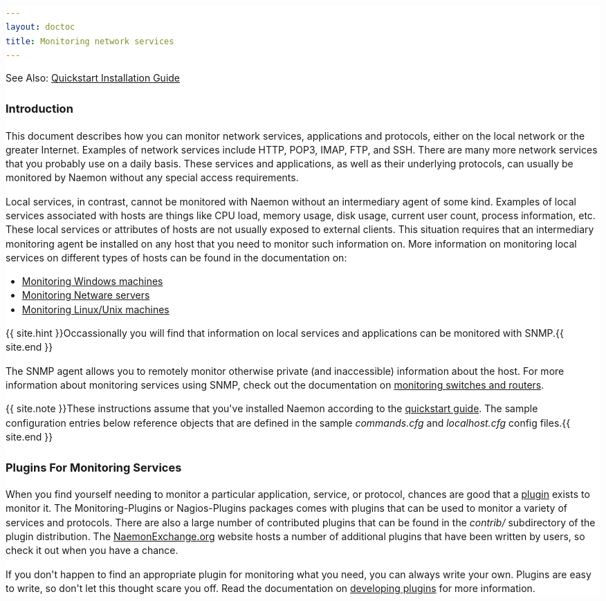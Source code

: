 ```yaml
---
layout: doctoc
title: Monitoring network services
---
```

<span class="glyphicon glyphicon-arrow-right"></span> See Also: <a href="quickstart.html">Quickstart Installation Guide</a>

### Introduction

This document describes how you can monitor network services, applications and protocols, either on the local network or the greater Internet.  Examples of network services include HTTP, POP3, IMAP, FTP, and SSH.  There are many more network services that you probably use on a daily basis.  These services and applications, as well as their underlying protocols, can usually be monitored by Naemon without any special access requirements.

Local services, in contrast, cannot be monitored with Naemon without an intermediary agent of some kind. Examples of local services associated with hosts are things like CPU load, memory usage, disk usage, current user count, process information, etc. These local services or attributes of hosts are not usually exposed to external clients. This situation requires that an intermediary monitoring agent be installed on any host that you need to monitor such information on. More information on monitoring local services on different types of hosts can be found in the documentation on:

<ul>
<li><a href="monitoring-windows.html">Monitoring Windows machines</a></li>
<li><a href="monitoring-netware.html">Monitoring Netware servers</a></li>
<li><a href="monitoring-linux.html">Monitoring Linux/Unix machines</a></li>
</ul>

{{ site.hint }}Occassionally you will find that information on local services and applications can be monitored with SNMP.{{ site.end }}

The SNMP agent allows you to remotely monitor otherwise private (and inaccessible) information about the host.  For more information about monitoring services using SNMP, check out the documentation on <a href="monitoring-routers.html">monitoring switches and routers</a>.

{{ site.note }}These instructions assume that you've installed Naemon according to the <a href="quickstart.html">quickstart guide</a>.  The sample configuration entries below reference objects that are defined in the sample <i>commands.cfg</i> and <i>localhost.cfg</i> config files.{{ site.end }}

### Plugins For Monitoring Services

When you find yourself needing to monitor a particular application, service, or protocol, chances are good that a <a href="plugins.html">plugin</a> exists to monitor it.  The Monitoring-Plugins or Nagios-Plugins packages comes with plugins that can be used to monitor a variety of services and protocols.  There are also a large number of contributed plugins that can be found in the <i>contrib/</i> subdirectory of the plugin distribution. The <a href="http://www.nagiosexchange.org">NaemonExchange.org</a> website hosts a number of additional plugins that have been written by users, so check it out when you have a chance.

If you don't happen to find an appropriate plugin for monitoring what you need, you can always write your own.  Plugins are easy to write, so don't let this thought scare you off.  Read the documentation on <a href="pluginapi.html">developing plugins</a> for more information.
